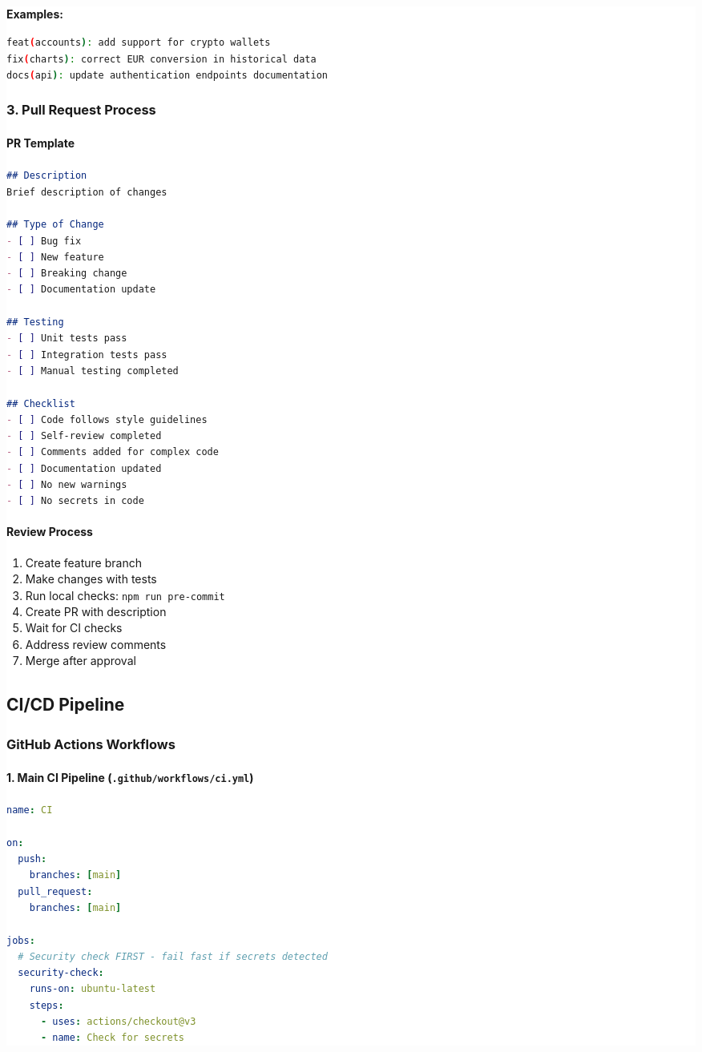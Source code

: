 **Examples:**
```bash
feat(accounts): add support for crypto wallets
fix(charts): correct EUR conversion in historical data
docs(api): update authentication endpoints documentation
```

### 3. Pull Request Process

#### PR Template
```markdown
## Description
Brief description of changes

## Type of Change
- [ ] Bug fix
- [ ] New feature
- [ ] Breaking change
- [ ] Documentation update

## Testing
- [ ] Unit tests pass
- [ ] Integration tests pass
- [ ] Manual testing completed

## Checklist
- [ ] Code follows style guidelines
- [ ] Self-review completed
- [ ] Comments added for complex code
- [ ] Documentation updated
- [ ] No new warnings
- [ ] No secrets in code
```

#### Review Process
1. Create feature branch
2. Make changes with tests
3. Run local checks: `npm run pre-commit`
4. Create PR with description
5. Wait for CI checks
6. Address review comments
7. Merge after approval

## CI/CD Pipeline

### GitHub Actions Workflows

#### 1. Main CI Pipeline (`.github/workflows/ci.yml`)
```yaml
name: CI

on:
  push:
    branches: [main]
  pull_request:
    branches: [main]

jobs:
  # Security check FIRST - fail fast if secrets detected
  security-check:
    runs-on: ubuntu-latest
    steps:
      - uses: actions/checkout@v3
      - name: Check for secrets
```
